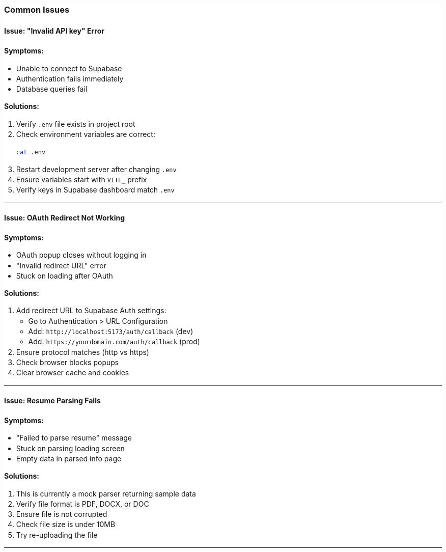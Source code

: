 ### Common Issues

#### Issue: "Invalid API key" Error

**Symptoms:**
- Unable to connect to Supabase
- Authentication fails immediately
- Database queries fail

**Solutions:**
1. Verify `.env` file exists in project root
2. Check environment variables are correct:
   ```bash
   cat .env
   ```
3. Restart development server after changing `.env`
4. Ensure variables start with `VITE_` prefix
5. Verify keys in Supabase dashboard match `.env`

---

#### Issue: OAuth Redirect Not Working

**Symptoms:**
- OAuth popup closes without logging in
- "Invalid redirect URL" error
- Stuck on loading after OAuth

**Solutions:**
1. Add redirect URL to Supabase Auth settings:
   - Go to Authentication > URL Configuration
   - Add: `http://localhost:5173/auth/callback` (dev)
   - Add: `https://yourdomain.com/auth/callback` (prod)
2. Ensure protocol matches (http vs https)
3. Check browser blocks popups
4. Clear browser cache and cookies

---

#### Issue: Resume Parsing Fails

**Symptoms:**
- "Failed to parse resume" message
- Stuck on parsing loading screen
- Empty data in parsed info page

**Solutions:**
1. This is currently a mock parser returning sample data
2. Verify file format is PDF, DOCX, or DOC
3. Ensure file is not corrupted
4. Check file size is under 10MB
5. Try re-uploading the file

---

